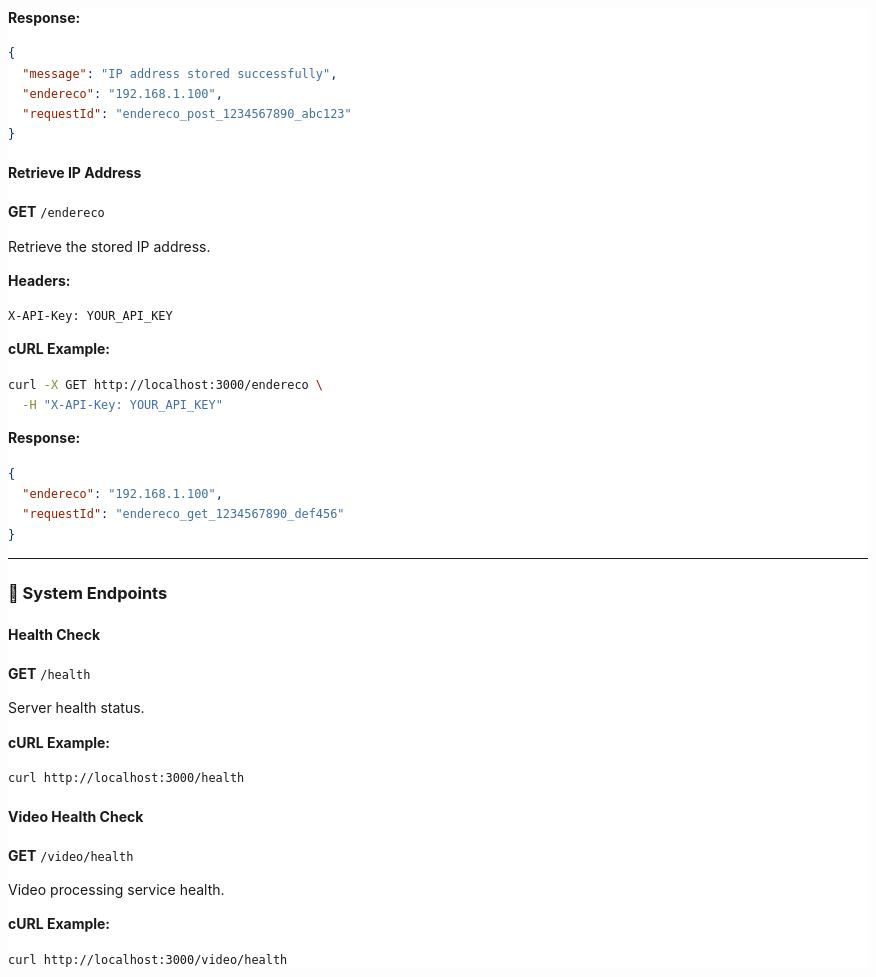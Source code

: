 **Response:**
```json
{
  "message": "IP address stored successfully",
  "endereco": "192.168.1.100",
  "requestId": "endereco_post_1234567890_abc123"
}
```

#### Retrieve IP Address

**GET** `/endereco`

Retrieve the stored IP address.

**Headers:**
```
X-API-Key: YOUR_API_KEY
```

**cURL Example:**
```bash
curl -X GET http://localhost:3000/endereco \
  -H "X-API-Key: YOUR_API_KEY"
```

**Response:**
```json
{
  "endereco": "192.168.1.100",
  "requestId": "endereco_get_1234567890_def456"
}
```

---

### 🔧 System Endpoints

#### Health Check

**GET** `/health`

Server health status.

**cURL Example:**
```bash
curl http://localhost:3000/health
```

#### Video Health Check

**GET** `/video/health`

Video processing service health.

**cURL Example:**
```bash
curl http://localhost:3000/video/health
```
